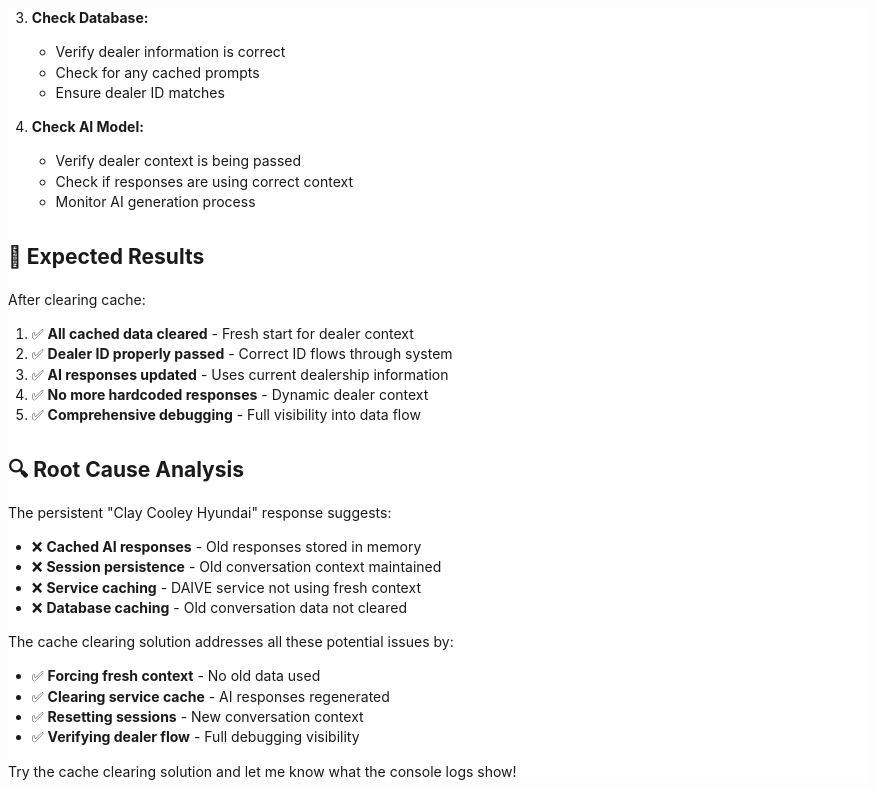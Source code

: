 3. **Check Database:**
   - Verify dealer information is correct
   - Check for any cached prompts
   - Ensure dealer ID matches

4. **Check AI Model:**
   - Verify dealer context is being passed
   - Check if responses are using correct context
   - Monitor AI generation process

## 🚀 **Expected Results**

After clearing cache:
1. ✅ **All cached data cleared** - Fresh start for dealer context
2. ✅ **Dealer ID properly passed** - Correct ID flows through system
3. ✅ **AI responses updated** - Uses current dealership information
4. ✅ **No more hardcoded responses** - Dynamic dealer context
5. ✅ **Comprehensive debugging** - Full visibility into data flow

## 🔍 **Root Cause Analysis**

The persistent "Clay Cooley Hyundai" response suggests:
- ❌ **Cached AI responses** - Old responses stored in memory
- ❌ **Session persistence** - Old conversation context maintained
- ❌ **Service caching** - DAIVE service not using fresh context
- ❌ **Database caching** - Old conversation data not cleared

The cache clearing solution addresses all these potential issues by:
- ✅ **Forcing fresh context** - No old data used
- ✅ **Clearing service cache** - AI responses regenerated
- ✅ **Resetting sessions** - New conversation context
- ✅ **Verifying dealer flow** - Full debugging visibility

Try the cache clearing solution and let me know what the console logs show!
